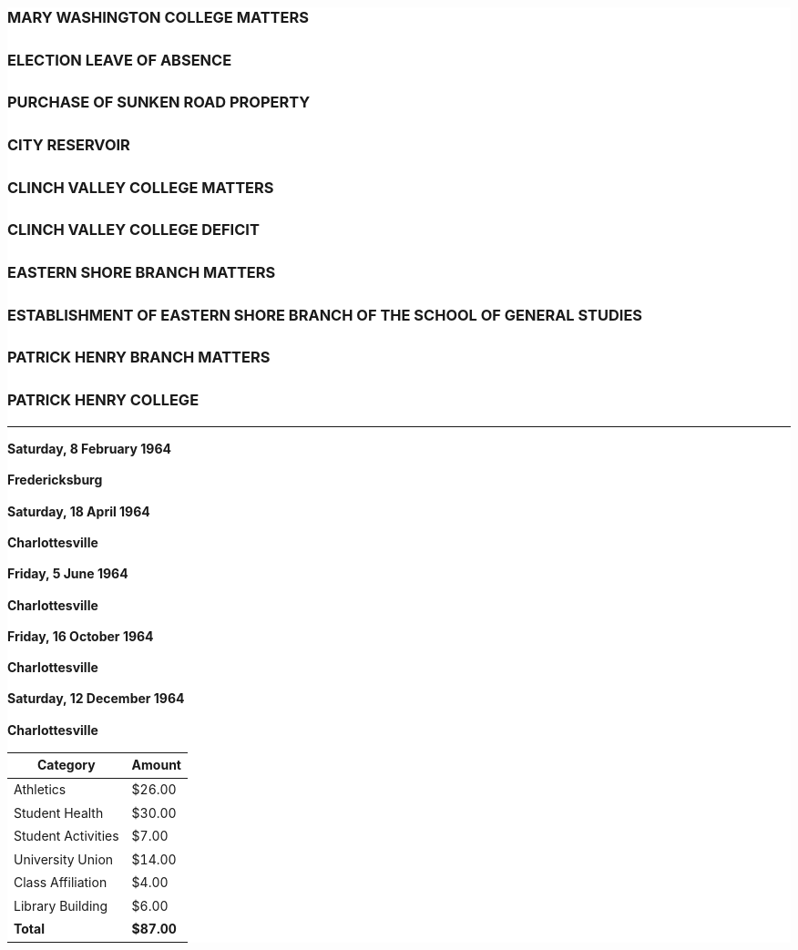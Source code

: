 ### MARY WASHINGTON COLLEGE MATTERS

### ELECTION LEAVE OF ABSENCE

### PURCHASE OF SUNKEN ROAD PROPERTY

### CITY RESERVOIR

### CLINCH VALLEY COLLEGE MATTERS

### CLINCH VALLEY COLLEGE DEFICIT

### EASTERN SHORE BRANCH MATTERS

### ESTABLISHMENT OF EASTERN SHORE BRANCH OF THE SCHOOL OF GENERAL STUDIES

### PATRICK HENRY BRANCH MATTERS

### PATRICK HENRY COLLEGE

***

**Saturday, 8 February 1964**

**Fredericksburg**

**Saturday, 18 April 1964**

**Charlottesville**

**Friday, 5 June 1964**

**Charlottesville**

**Friday, 16 October 1964**

**Charlottesville**

**Saturday, 12 December 1964**

**Charlottesville**

| Category            | Amount  |
|---------------------|---------|
| Athletics           | $26.00  |
| Student Health      | $30.00  |
| Student Activities   | $7.00   |
| University Union    | $14.00  |
| Class Affiliation   | $4.00   |
| Library Building    | $6.00   |
| **Total**          | **$87.00** |
